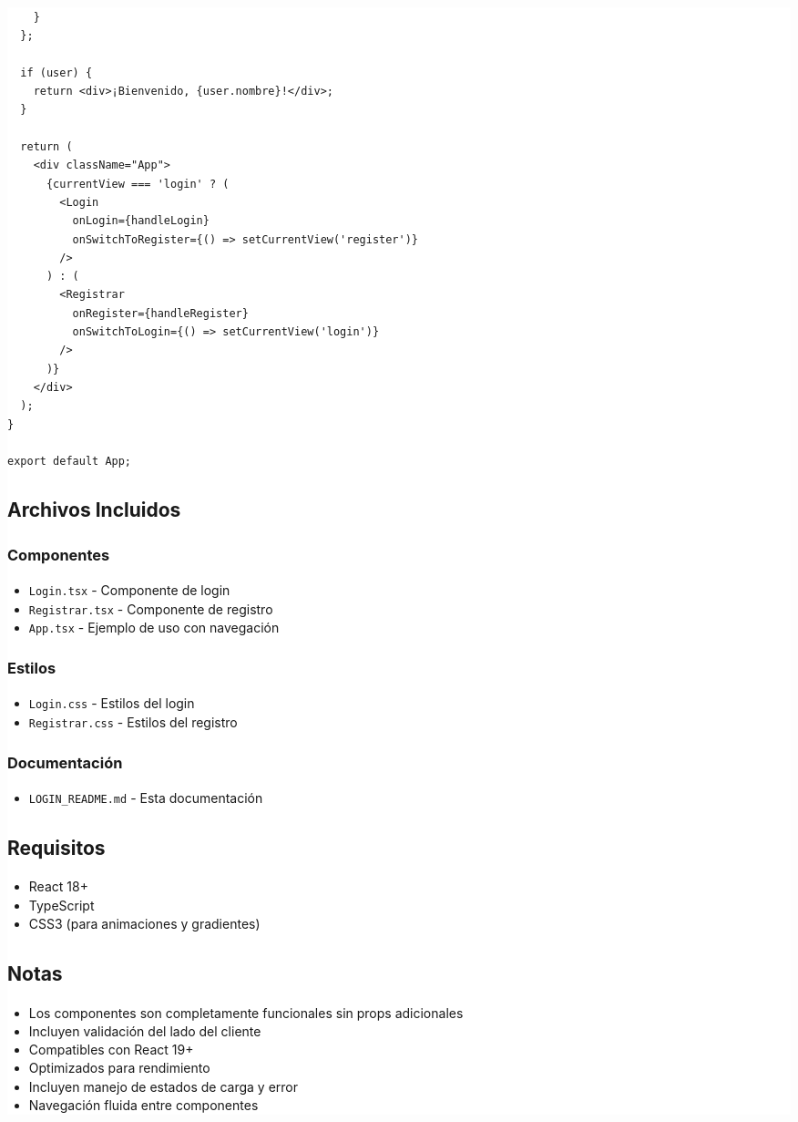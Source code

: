 ```tsx
    }
  };

  if (user) {
    return <div>¡Bienvenido, {user.nombre}!</div>;
  }

  return (
    <div className="App">
      {currentView === 'login' ? (
        <Login 
          onLogin={handleLogin}
          onSwitchToRegister={() => setCurrentView('register')}
        />
      ) : (
        <Registrar 
          onRegister={handleRegister}
          onSwitchToLogin={() => setCurrentView('login')}
        />
      )}
    </div>
  );
}

export default App;
```

## Archivos Incluidos

### Componentes
- `Login.tsx` - Componente de login
- `Registrar.tsx` - Componente de registro
- `App.tsx` - Ejemplo de uso con navegación

### Estilos
- `Login.css` - Estilos del login
- `Registrar.css` - Estilos del registro

### Documentación
- `LOGIN_README.md` - Esta documentación

## Requisitos

- React 18+
- TypeScript
- CSS3 (para animaciones y gradientes)

## Notas

- Los componentes son completamente funcionales sin props adicionales
- Incluyen validación del lado del cliente
- Compatibles con React 19+
- Optimizados para rendimiento
- Incluyen manejo de estados de carga y error
- Navegación fluida entre componentes
